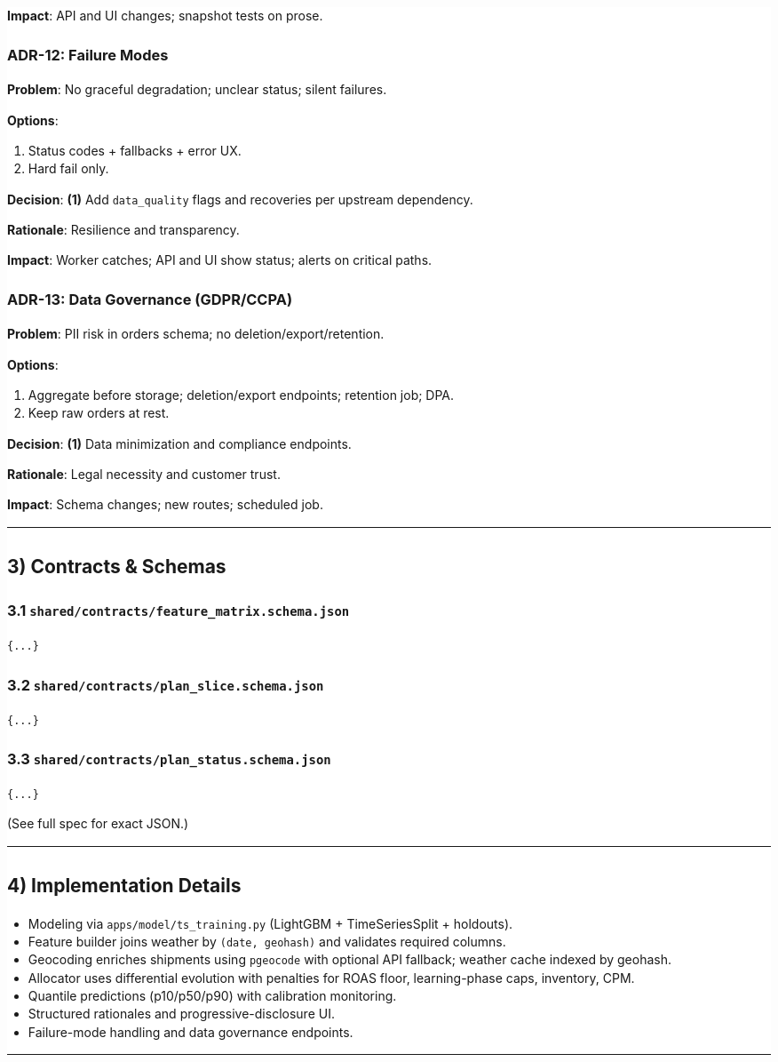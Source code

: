 **Impact**: API and UI changes; snapshot tests on prose.

### ADR-12: Failure Modes

**Problem**: No graceful degradation; unclear status; silent failures.

**Options**:

1. Status codes + fallbacks + error UX.
2. Hard fail only.

**Decision**: **(1)** Add `data_quality` flags and recoveries per upstream dependency.

**Rationale**: Resilience and transparency.

**Impact**: Worker catches; API and UI show status; alerts on critical paths.

### ADR-13: Data Governance (GDPR/CCPA)

**Problem**: PII risk in orders schema; no deletion/export/retention.

**Options**:

1. Aggregate before storage; deletion/export endpoints; retention job; DPA.
2. Keep raw orders at rest.

**Decision**: **(1)** Data minimization and compliance endpoints.

**Rationale**: Legal necessity and customer trust.

**Impact**: Schema changes; new routes; scheduled job.

---

## 3) Contracts & Schemas

### 3.1 `shared/contracts/feature_matrix.schema.json`
```
{...}
```
### 3.2 `shared/contracts/plan_slice.schema.json`
```
{...}
```
### 3.3 `shared/contracts/plan_status.schema.json`
```
{...}
```

(See full spec for exact JSON.)

---

## 4) Implementation Details

* Modeling via `apps/model/ts_training.py` (LightGBM + TimeSeriesSplit + holdouts).
* Feature builder joins weather by `(date, geohash)` and validates required columns.
* Geocoding enriches shipments using `pgeocode` with optional API fallback; weather cache indexed by geohash.
* Allocator uses differential evolution with penalties for ROAS floor, learning-phase caps, inventory, CPM.
* Quantile predictions (p10/p50/p90) with calibration monitoring.
* Structured rationales and progressive-disclosure UI.
* Failure-mode handling and data governance endpoints.

---